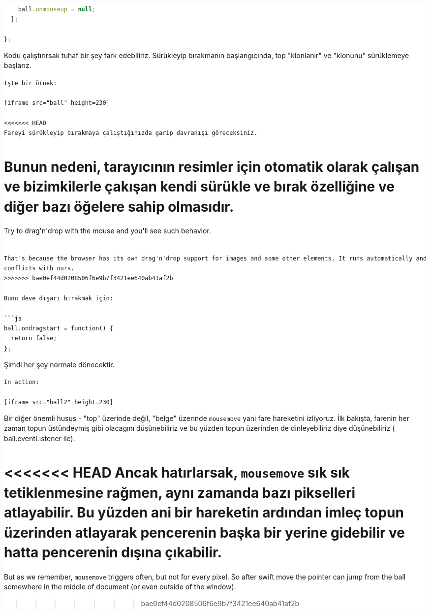 ```js
    ball.onmouseup = null;
  };

};
```

Kodu çalıştırırsak tuhaf bir şey fark edebiliriz. Sürükleyip bırakmanın başlangıcında, top "klonlanır" ve "klonunu" sürüklemeye başlarız.

```online
İşte bir örnek:

[iframe src="ball" height=230]

<<<<<<< HEAD
Fareyi sürükleyip bırakmaya çalıştığınızda garip davranışı göreceksiniz.
```

Bunun nedeni, tarayıcının resimler için otomatik olarak çalışan ve bizimkilerle çakışan kendi sürükle ve bırak özelliğine ve diğer bazı öğelere sahip olmasıdır.
=======
Try to drag'n'drop with the mouse and you'll see such behavior.
```

That's because the browser has its own drag'n'drop support for images and some other elements. It runs automatically and conflicts with ours.
>>>>>>> bae0ef44d0208506f6e9b7f3421ee640ab41af2b

Bunu deve dışarı bırakmak için:

```js
ball.ondragstart = function() {
  return false;
};
```

Şimdi her şey normale dönecektir.

```online
In action:

[iframe src="ball2" height=230]
```

Bir diğer önemli husus - "top" üzerinde değil, "belge" üzerinde `mousemove` yani fare hareketini izliyoruz. İlk bakışta, farenin her zaman topun üstündeymiş gibi olacagını düşünebiliriz ve bu yüzden topun üzerinden de dinleyebiliriz diye düşünebiliriz ( ball.eventLıstener ile).

<<<<<<< HEAD
Ancak hatırlarsak, `mousemove` sık sık tetiklenmesine rağmen, aynı zamanda bazı pikselleri atlayabilir. Bu yüzden ani bir hareketin ardından imleç topun üzerinden atlayarak pencerenin başka bir yerine gidebilir ve hatta pencerenin dışına çıkabilir.
=======
But as we remember, `mousemove` triggers often, but not for every pixel. So after swift move the pointer can jump from the ball somewhere in the middle of document (or even outside of the window).
>>>>>>> bae0ef44d0208506f6e9b7f3421ee640ab41af2b
